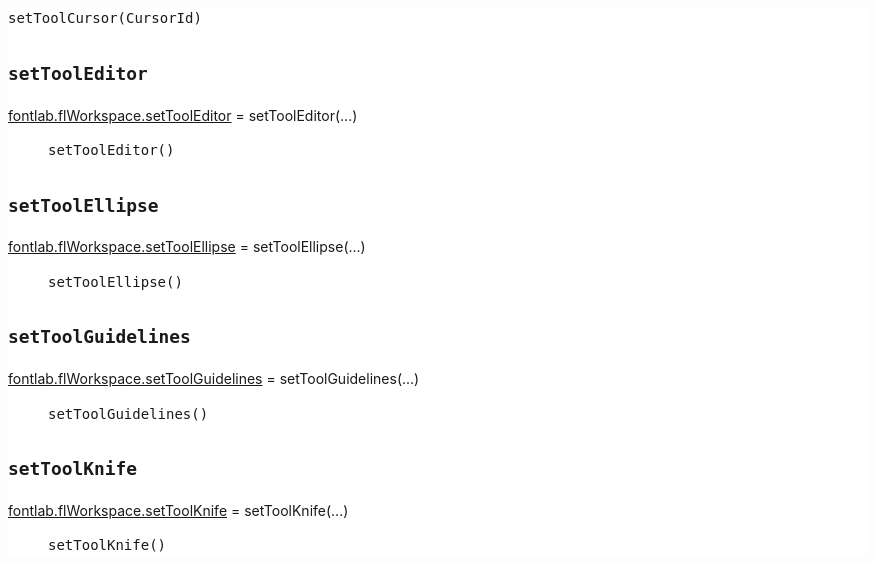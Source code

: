 <pre class="doc" markdown="0">setToolCursor(CursorId)</pre>

</dd></dl>



<a name="fontlab.flWorkspace.setToolEditor"></a>

## `setToolEditor`


<dl class="function"><dt><a name="-fontlab.flWorkspace.setToolEditor" href="#-fontlab.flWorkspace.setToolEditor"><span class="function-name">fontlab.flWorkspace.setToolEditor</span></a> = setToolEditor<span class="argspec">(...)</span></dt><dd>

<pre class="doc" markdown="0">setToolEditor()</pre>

</dd></dl>



<a name="fontlab.flWorkspace.setToolEllipse"></a>

## `setToolEllipse`


<dl class="function"><dt><a name="-fontlab.flWorkspace.setToolEllipse" href="#-fontlab.flWorkspace.setToolEllipse"><span class="function-name">fontlab.flWorkspace.setToolEllipse</span></a> = setToolEllipse<span class="argspec">(...)</span></dt><dd>

<pre class="doc" markdown="0">setToolEllipse()</pre>

</dd></dl>



<a name="fontlab.flWorkspace.setToolGuidelines"></a>

## `setToolGuidelines`


<dl class="function"><dt><a name="-fontlab.flWorkspace.setToolGuidelines" href="#-fontlab.flWorkspace.setToolGuidelines"><span class="function-name">fontlab.flWorkspace.setToolGuidelines</span></a> = setToolGuidelines<span class="argspec">(...)</span></dt><dd>

<pre class="doc" markdown="0">setToolGuidelines()</pre>

</dd></dl>



<a name="fontlab.flWorkspace.setToolKnife"></a>

## `setToolKnife`


<dl class="function"><dt><a name="-fontlab.flWorkspace.setToolKnife" href="#-fontlab.flWorkspace.setToolKnife"><span class="function-name">fontlab.flWorkspace.setToolKnife</span></a> = setToolKnife<span class="argspec">(...)</span></dt><dd>

<pre class="doc" markdown="0">setToolKnife()</pre>
